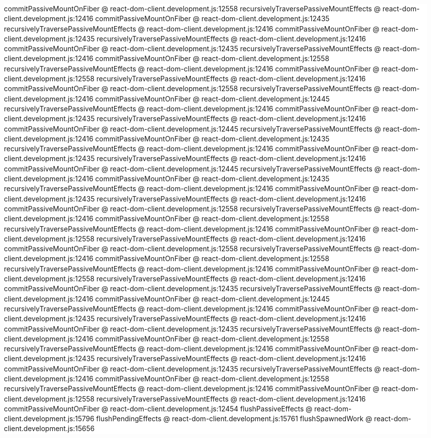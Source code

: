 commitPassiveMountOnFiber @ react-dom-client.development.js:12558
recursivelyTraversePassiveMountEffects @ react-dom-client.development.js:12416
commitPassiveMountOnFiber @ react-dom-client.development.js:12435
recursivelyTraversePassiveMountEffects @ react-dom-client.development.js:12416
commitPassiveMountOnFiber @ react-dom-client.development.js:12435
recursivelyTraversePassiveMountEffects @ react-dom-client.development.js:12416
commitPassiveMountOnFiber @ react-dom-client.development.js:12435
recursivelyTraversePassiveMountEffects @ react-dom-client.development.js:12416
commitPassiveMountOnFiber @ react-dom-client.development.js:12558
recursivelyTraversePassiveMountEffects @ react-dom-client.development.js:12416
commitPassiveMountOnFiber @ react-dom-client.development.js:12558
recursivelyTraversePassiveMountEffects @ react-dom-client.development.js:12416
commitPassiveMountOnFiber @ react-dom-client.development.js:12558
recursivelyTraversePassiveMountEffects @ react-dom-client.development.js:12416
commitPassiveMountOnFiber @ react-dom-client.development.js:12445
recursivelyTraversePassiveMountEffects @ react-dom-client.development.js:12416
commitPassiveMountOnFiber @ react-dom-client.development.js:12435
recursivelyTraversePassiveMountEffects @ react-dom-client.development.js:12416
commitPassiveMountOnFiber @ react-dom-client.development.js:12445
recursivelyTraversePassiveMountEffects @ react-dom-client.development.js:12416
commitPassiveMountOnFiber @ react-dom-client.development.js:12435
recursivelyTraversePassiveMountEffects @ react-dom-client.development.js:12416
commitPassiveMountOnFiber @ react-dom-client.development.js:12435
recursivelyTraversePassiveMountEffects @ react-dom-client.development.js:12416
commitPassiveMountOnFiber @ react-dom-client.development.js:12445
recursivelyTraversePassiveMountEffects @ react-dom-client.development.js:12416
commitPassiveMountOnFiber @ react-dom-client.development.js:12435
recursivelyTraversePassiveMountEffects @ react-dom-client.development.js:12416
commitPassiveMountOnFiber @ react-dom-client.development.js:12435
recursivelyTraversePassiveMountEffects @ react-dom-client.development.js:12416
commitPassiveMountOnFiber @ react-dom-client.development.js:12558
recursivelyTraversePassiveMountEffects @ react-dom-client.development.js:12416
commitPassiveMountOnFiber @ react-dom-client.development.js:12558
recursivelyTraversePassiveMountEffects @ react-dom-client.development.js:12416
commitPassiveMountOnFiber @ react-dom-client.development.js:12558
recursivelyTraversePassiveMountEffects @ react-dom-client.development.js:12416
commitPassiveMountOnFiber @ react-dom-client.development.js:12558
recursivelyTraversePassiveMountEffects @ react-dom-client.development.js:12416
commitPassiveMountOnFiber @ react-dom-client.development.js:12558
recursivelyTraversePassiveMountEffects @ react-dom-client.development.js:12416
commitPassiveMountOnFiber @ react-dom-client.development.js:12558
recursivelyTraversePassiveMountEffects @ react-dom-client.development.js:12416
commitPassiveMountOnFiber @ react-dom-client.development.js:12435
recursivelyTraversePassiveMountEffects @ react-dom-client.development.js:12416
commitPassiveMountOnFiber @ react-dom-client.development.js:12445
recursivelyTraversePassiveMountEffects @ react-dom-client.development.js:12416
commitPassiveMountOnFiber @ react-dom-client.development.js:12435
recursivelyTraversePassiveMountEffects @ react-dom-client.development.js:12416
commitPassiveMountOnFiber @ react-dom-client.development.js:12435
recursivelyTraversePassiveMountEffects @ react-dom-client.development.js:12416
commitPassiveMountOnFiber @ react-dom-client.development.js:12558
recursivelyTraversePassiveMountEffects @ react-dom-client.development.js:12416
commitPassiveMountOnFiber @ react-dom-client.development.js:12435
recursivelyTraversePassiveMountEffects @ react-dom-client.development.js:12416
commitPassiveMountOnFiber @ react-dom-client.development.js:12435
recursivelyTraversePassiveMountEffects @ react-dom-client.development.js:12416
commitPassiveMountOnFiber @ react-dom-client.development.js:12558
recursivelyTraversePassiveMountEffects @ react-dom-client.development.js:12416
commitPassiveMountOnFiber @ react-dom-client.development.js:12558
recursivelyTraversePassiveMountEffects @ react-dom-client.development.js:12416
commitPassiveMountOnFiber @ react-dom-client.development.js:12454
flushPassiveEffects @ react-dom-client.development.js:15796
flushPendingEffects @ react-dom-client.development.js:15761
flushSpawnedWork @ react-dom-client.development.js:15656